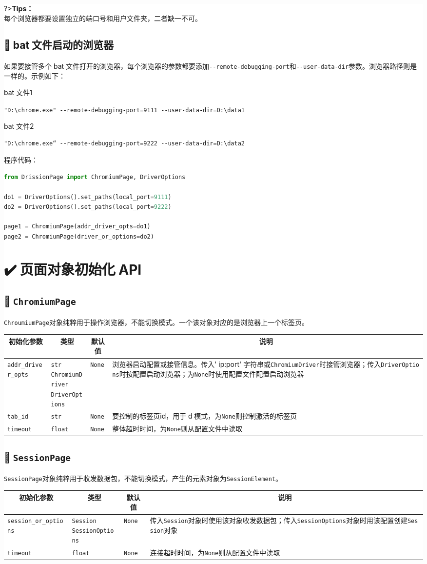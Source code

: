 ?>**Tips：**<br>每个浏览器都要设置独立的端口号和用户文件夹，二者缺一不可。

## 📍 bat 文件启动的浏览器

如果要接管多个 bat 文件打开的浏览器，每个浏览器的参数都要添加`--remote-debugging-port`和`--user-data-dir`参数。浏览器路径则是一样的。示例如下：

bat 文件1

```
"D:\chrome.exe" --remote-debugging-port=9111 --user-data-dir=D:\data1
```

bat 文件2

```
"D:\chrome.exe“ --remote-debugging-port=9222 --user-data-dir=D:\data2
```

程序代码：

```python
from DrissionPage import ChromiumPage, DriverOptions

do1 = DriverOptions().set_paths(local_port=9111)
do2 = DriverOptions().set_paths(local_port=9222)

page1 = ChromiumPage(addr_driver_opts=do1)
page2 = ChromiumPage(driver_or_options=do2)
```

# ✔️ 页面对象初始化 API

## 📍 `ChromiumPage`

`ChroumiumPage`对象纯粹用于操作浏览器，不能切换模式。一个该对象对应的是浏览器上一个标签页。

| 初始化参数              | 类型                                           | 默认值    | 说明                                                                                                    |
| ------------------ | -------------------------------------------- | ------ | ----------------------------------------------------------------------------------------------------- |
| `addr_driver_opts` | `str`<br>`ChromiumDriver`<br>`DriverOptions` | `None` | 浏览器启动配置或接管信息。传入' ip:port' 字符串或`ChromiumDriver`时接管浏览器；传入`DriverOptions`时按配置启动浏览器；为`None`时使用配置文件配置启动浏览器 |
| `tab_id`           | `str`                                        | `None` | 要控制的标签页id，用于 d 模式，为`None`则控制激活的标签页                                                                    |
| `timeout`          | `float`                                      | `None` | 整体超时时间，为`None`则从配置文件中读取                                                                               |

## 📍 `SessionPage`

`SessionPage`对象纯粹用于收发数据包，不能切换模式，产生的元素对象为`SessionElement`。

| 初始化参数                | 类型                            | 默认值    | 说明                                                              |
| -------------------- | ----------------------------- | ------ | --------------------------------------------------------------- |
| `session_or_options` | `Session`<br>`SessionOptions` | `None` | 传入`Session`对象时使用该对象收发数据包；传入`SessionOptions`对象时用该配置创建`Session`对象 |
| `timeout`            | `float`                       | `None` | 连接超时时间，为`None`则从配置文件中读取                                         |
